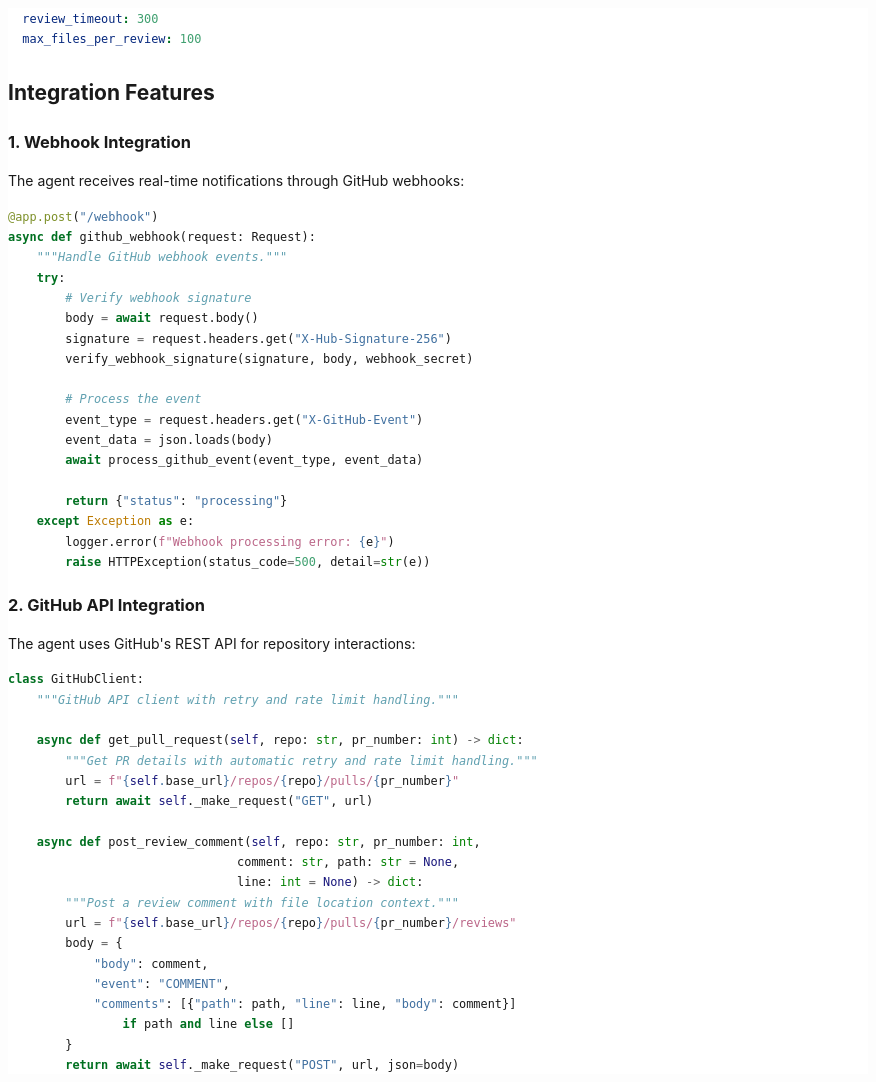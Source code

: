 ```yaml
  review_timeout: 300
  max_files_per_review: 100
```

## Integration Features

### 1. Webhook Integration

The agent receives real-time notifications through GitHub webhooks:

```python
@app.post("/webhook")
async def github_webhook(request: Request):
    """Handle GitHub webhook events."""
    try:
        # Verify webhook signature
        body = await request.body()
        signature = request.headers.get("X-Hub-Signature-256")
        verify_webhook_signature(signature, body, webhook_secret)
        
        # Process the event
        event_type = request.headers.get("X-GitHub-Event")
        event_data = json.loads(body)
        await process_github_event(event_type, event_data)
        
        return {"status": "processing"}
    except Exception as e:
        logger.error(f"Webhook processing error: {e}")
        raise HTTPException(status_code=500, detail=str(e))
```

### 2. GitHub API Integration

The agent uses GitHub's REST API for repository interactions:

```python
class GitHubClient:
    """GitHub API client with retry and rate limit handling."""
    
    async def get_pull_request(self, repo: str, pr_number: int) -> dict:
        """Get PR details with automatic retry and rate limit handling."""
        url = f"{self.base_url}/repos/{repo}/pulls/{pr_number}"
        return await self._make_request("GET", url)
    
    async def post_review_comment(self, repo: str, pr_number: int, 
                                comment: str, path: str = None, 
                                line: int = None) -> dict:
        """Post a review comment with file location context."""
        url = f"{self.base_url}/repos/{repo}/pulls/{pr_number}/reviews"
        body = {
            "body": comment,
            "event": "COMMENT",
            "comments": [{"path": path, "line": line, "body": comment}]
                if path and line else []
        }
        return await self._make_request("POST", url, json=body)
```
